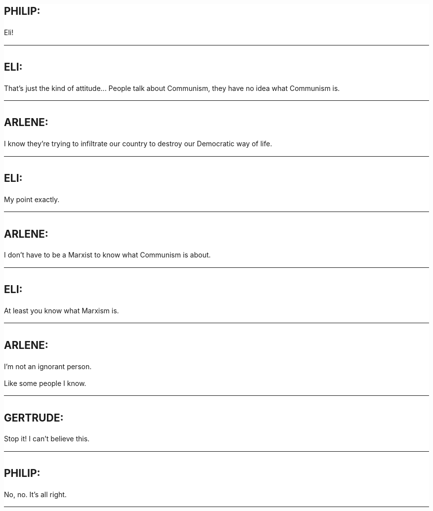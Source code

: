 
## PHILIP:
Eli!

---

## ELI:
That’s just the kind of attitude... People talk about Communism, they have no idea what Communism is.

---

## ARLENE:
I know they’re trying to infiltrate our country to destroy our Democratic way of life.

---

## ELI:
My point exactly.

---

## ARLENE:
I don’t have to be a Marxist to know what Communism is about.

---

## ELI:
At least you know what Marxism is.

---

## ARLENE:
I’m not an ignorant person.

Like some people I know.

---

## GERTRUDE:

Stop it! I can’t believe this.

---

## PHILIP:
No, no. It’s all right.

---
